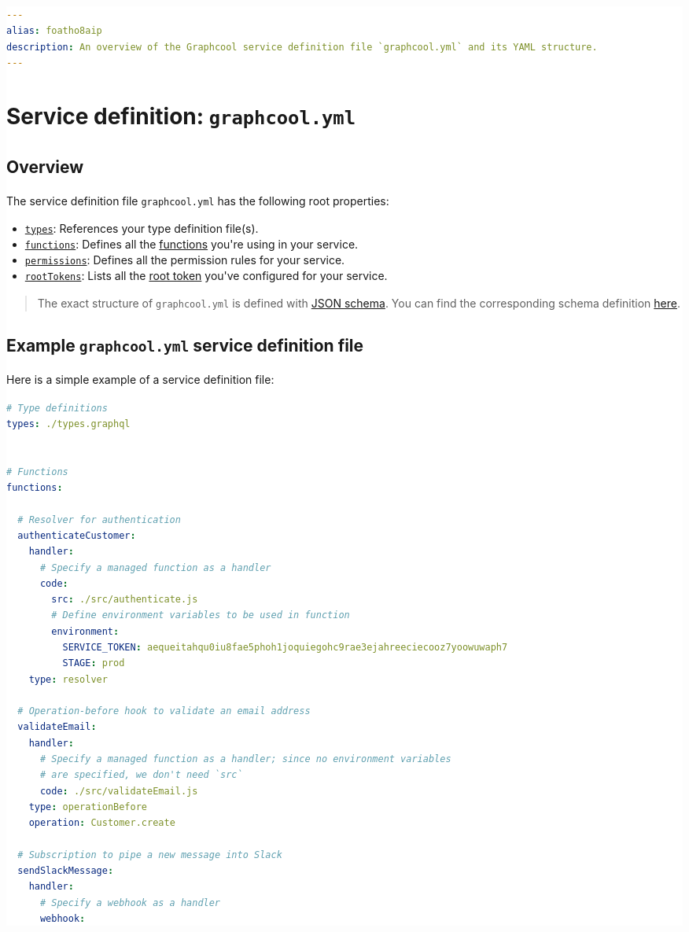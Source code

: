 ```yaml
---
alias: foatho8aip
description: An overview of the Graphcool service definition file `graphcool.yml` and its YAML structure.
---
```


# Service definition: `graphcool.yml`

## Overview

The service definition file `graphcool.yml` has the following root properties:

- [`types`](#types): References your type definition file(s).
- [`functions`](#functions): Defines all the [functions](!alias-aiw4aimie9)  you're using in your service.
- [`permissions`](#permissions): Defines all the permission rules for your service.
- [`rootTokens`](#root-tokens): Lists all the [root token](!alias-eip7ahqu5o#root-tokens) you've configured for your service.

> The exact structure of `graphcool.yml` is defined with [JSON schema](http://json-schema.org/). You can find the corresponding schema definition [here](https://raw.githubusercontent.com/graphcool/graphcool-json-schema/master/src/schema.json).

## Example `graphcool.yml` service definition file

Here is a simple example of a service definition file:

```yml
# Type definitions
types: ./types.graphql


# Functions
functions:

  # Resolver for authentication
  authenticateCustomer:
    handler:
      # Specify a managed function as a handler
      code:
        src: ./src/authenticate.js
        # Define environment variables to be used in function
        environment:
          SERVICE_TOKEN: aequeitahqu0iu8fae5phoh1joquiegohc9rae3ejahreeciecooz7yoowuwaph7
          STAGE: prod
    type: resolver

  # Operation-before hook to validate an email address
  validateEmail:
    handler:
      # Specify a managed function as a handler; since no environment variables
      # are specified, we don't need `src`
      code: ./src/validateEmail.js
    type: operationBefore
    operation: Customer.create

  # Subscription to pipe a new message into Slack
  sendSlackMessage:
    handler:
      # Specify a webhook as a handler
      webhook:
```